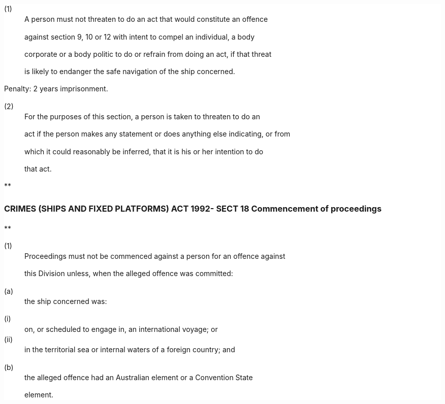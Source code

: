  <dl compact="">

<dt>(1)</dt><dd>A person must not threaten to do an act that would constitute an offence

against section&#160;9, 10 or 12 with intent to compel an individual, a body

corporate or a body politic to do or refrain from doing an act, if that threat

is likely to endanger the safe navigation of the ship concerned.

</dd> </dl>

Penalty:	2 years imprisonment.

<dl compact="">

<dt>(2)</dt><dd>For the purposes of this section, a person is taken to threaten to do an

act if the person makes any statement or does anything else indicating, or from

which it could reasonably be inferred, that it is his or her intention to do

that act.

</dd> </dl>

**

###  CRIMES (SHIPS AND FIXED PLATFORMS) ACT 1992- SECT 18  Commencement of proceedings 
**

 <dl compact="">

<dt>(1)</dt><dd>Proceedings must not be commenced against a person for an offence against

this Division unless, when the alleged offence was committed:

</dd> </dl>

<dl compact=""><dl compact=""><dl compact="">

<dt>(a)</dt><dd>the ship concerned was:

</dd>

</dl></dl></dl>

<dl compact=""><dl compact=""><dl compact=""><dl compact="">

<dt>(i)</dt><dd>on, or scheduled to engage in, an international voyage; or</dd>

<dt>(ii)</dt><dd>in the territorial sea or internal waters of a foreign country; and

</dd>

</dl></dl></dl></dl>

<dl compact=""><dl compact=""><dl compact="">

<dt>(b)</dt><dd>the alleged offence had an Australian element or a Convention State

element.
